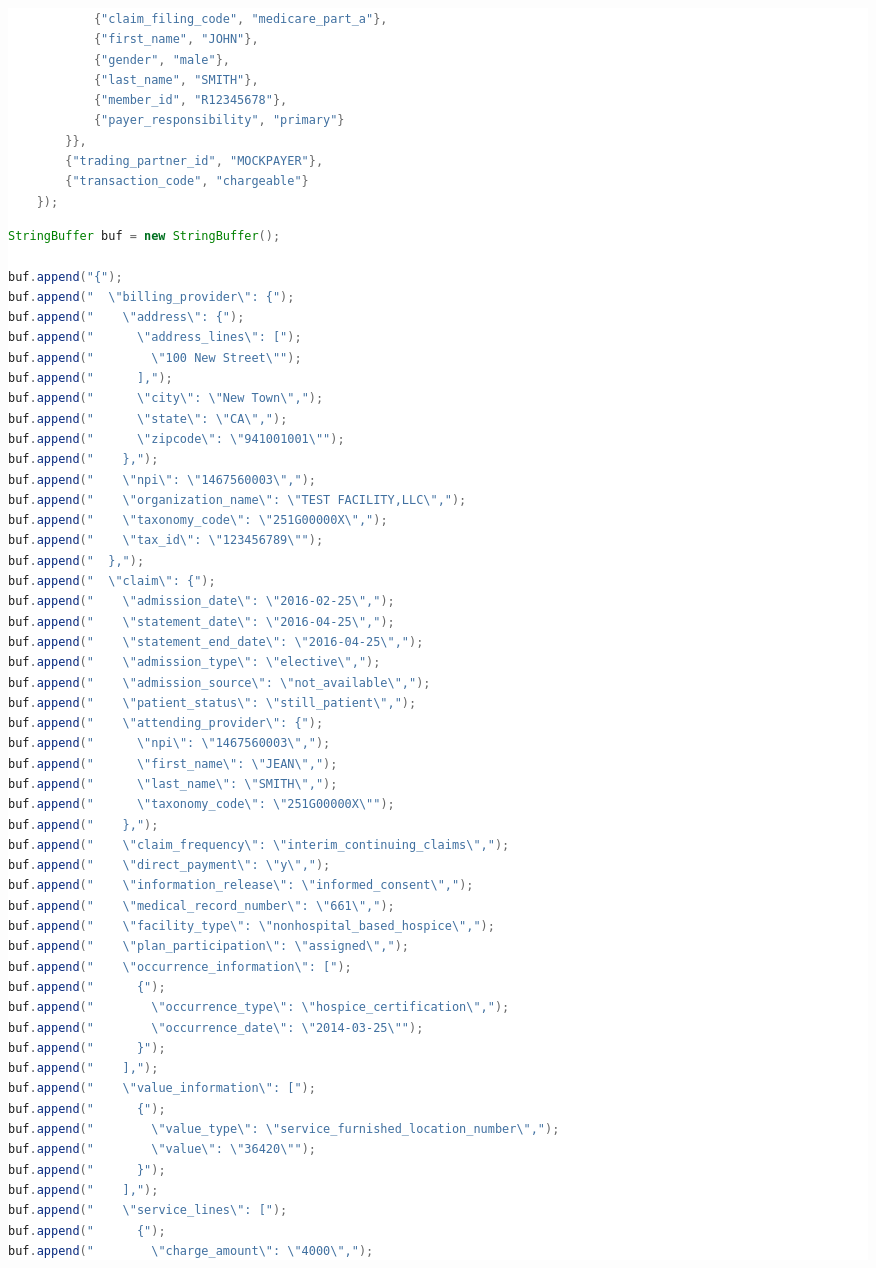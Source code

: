 ```csharp
            {"claim_filing_code", "medicare_part_a"},
            {"first_name", "JOHN"},
            {"gender", "male"},
            {"last_name", "SMITH"},
            {"member_id", "R12345678"},
            {"payer_responsibility", "primary"}
        }},
        {"trading_partner_id", "MOCKPAYER"},
        {"transaction_code", "chargeable"}
    });
```

```java
StringBuffer buf = new StringBuffer();

buf.append("{");
buf.append("  \"billing_provider\": {");
buf.append("    \"address\": {");
buf.append("      \"address_lines\": [");
buf.append("        \"100 New Street\"");
buf.append("      ],");
buf.append("      \"city\": \"New Town\",");
buf.append("      \"state\": \"CA\",");
buf.append("      \"zipcode\": \"941001001\"");
buf.append("    },");
buf.append("    \"npi\": \"1467560003\",");
buf.append("    \"organization_name\": \"TEST FACILITY,LLC\",");
buf.append("    \"taxonomy_code\": \"251G00000X\",");
buf.append("    \"tax_id\": \"123456789\"");
buf.append("  },");
buf.append("  \"claim\": {");
buf.append("    \"admission_date\": \"2016-02-25\",");
buf.append("    \"statement_date\": \"2016-04-25\",");
buf.append("    \"statement_end_date\": \"2016-04-25\",");
buf.append("    \"admission_type\": \"elective\",");
buf.append("    \"admission_source\": \"not_available\",");
buf.append("    \"patient_status\": \"still_patient\",");
buf.append("    \"attending_provider\": {");
buf.append("      \"npi\": \"1467560003\",");
buf.append("      \"first_name\": \"JEAN\",");
buf.append("      \"last_name\": \"SMITH\",");
buf.append("      \"taxonomy_code\": \"251G00000X\"");
buf.append("    },");
buf.append("    \"claim_frequency\": \"interim_continuing_claims\",");
buf.append("    \"direct_payment\": \"y\",");
buf.append("    \"information_release\": \"informed_consent\",");
buf.append("    \"medical_record_number\": \"661\",");
buf.append("    \"facility_type\": \"nonhospital_based_hospice\",");
buf.append("    \"plan_participation\": \"assigned\",");
buf.append("    \"occurrence_information\": [");
buf.append("      {");
buf.append("        \"occurrence_type\": \"hospice_certification\",");
buf.append("        \"occurrence_date\": \"2014-03-25\"");
buf.append("      }");
buf.append("    ],");
buf.append("    \"value_information\": [");
buf.append("      {");
buf.append("        \"value_type\": \"service_furnished_location_number\",");
buf.append("        \"value\": \"36420\"");
buf.append("      }");
buf.append("    ],");
buf.append("    \"service_lines\": [");
buf.append("      {");
buf.append("        \"charge_amount\": \"4000\",");
```